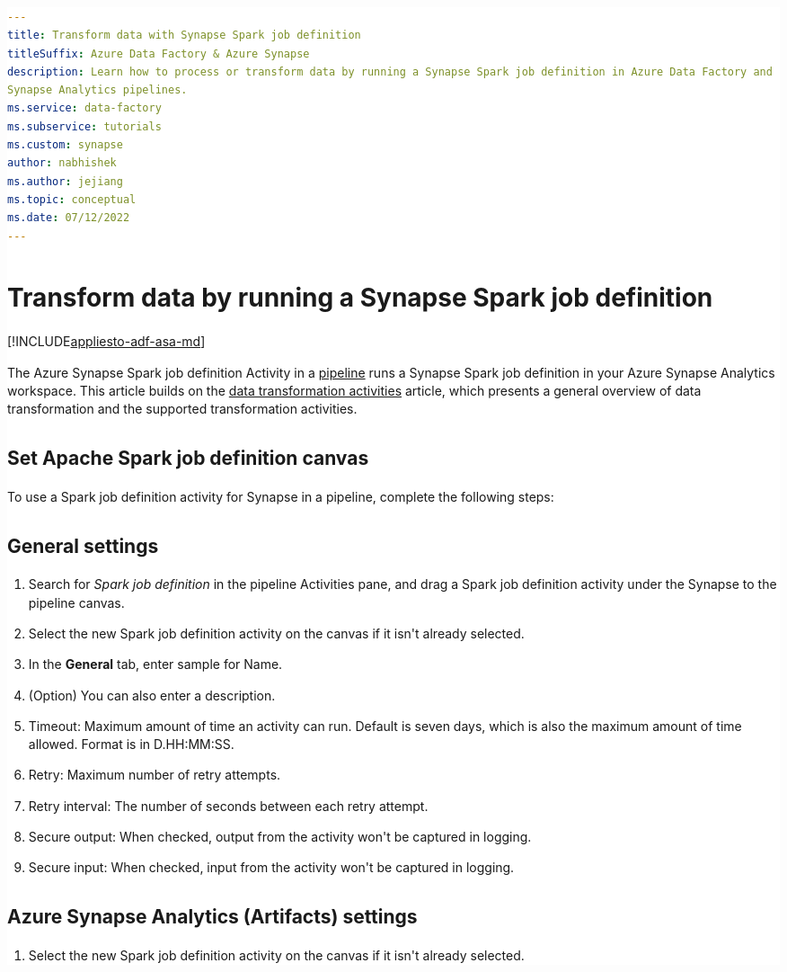 ```yaml
---
title: Transform data with Synapse Spark job definition 
titleSuffix: Azure Data Factory & Azure Synapse
description: Learn how to process or transform data by running a Synapse Spark job definition in Azure Data Factory and Synapse Analytics pipelines.
ms.service: data-factory
ms.subservice: tutorials
ms.custom: synapse
author: nabhishek
ms.author: jejiang
ms.topic: conceptual
ms.date: 07/12/2022
---
```


# Transform data by running a Synapse Spark job definition
[!INCLUDE[appliesto-adf-asa-md](includes/appliesto-adf-asa-md.md)]

The Azure Synapse Spark job definition Activity in a [pipeline](concepts-pipelines-activities.md) runs a Synapse Spark job definition in your Azure Synapse Analytics workspace. This article builds on the [data transformation activities](transform-data.md) article, which presents a general overview of data transformation and the supported transformation activities.

## Set Apache Spark job definition canvas

To use a Spark job definition activity for Synapse in a pipeline, complete the following steps:

## General settings

1. Search for _Spark job definition_ in the pipeline Activities pane, and drag a Spark job definition activity under the Synapse to the pipeline canvas.

2. Select the new Spark job definition activity on the canvas if it isn't already selected.

3. In the **General** tab, enter sample for Name.

4. (Option) You can also enter a description.

5. Timeout: Maximum amount of time an activity can run. Default is seven days, which is also the maximum amount of time allowed. Format is in D.HH:MM:SS.

6. Retry: Maximum number of retry attempts.

7. Retry interval: The number of seconds between each retry attempt.

8. Secure output: When checked, output from the activity won't be captured in logging.

9. Secure input: When checked, input from the activity won't be captured in logging.

## Azure Synapse Analytics (Artifacts) settings

1. Select the new Spark job definition activity on the canvas if it isn't already selected. 
